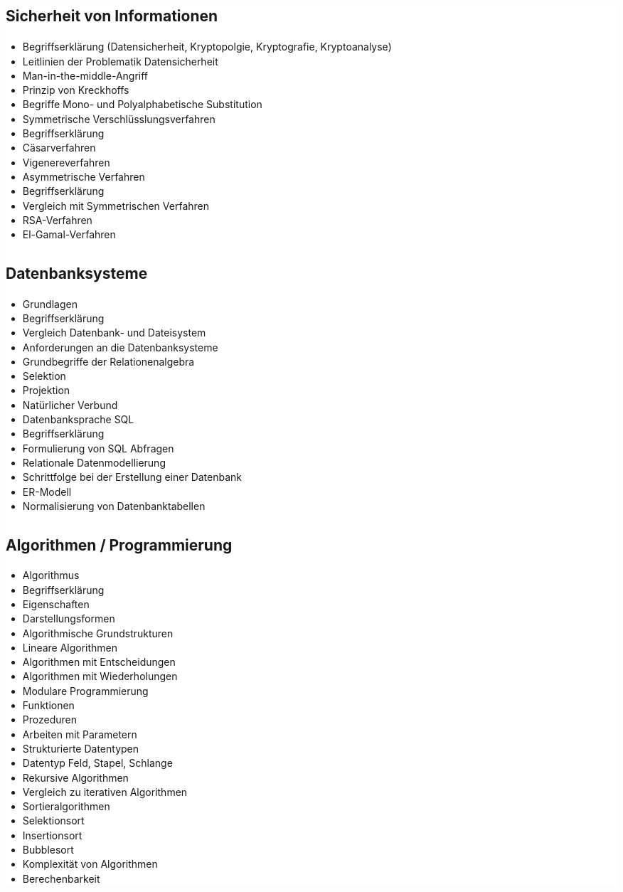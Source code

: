 
## Sicherheit von Informationen
* Begriffserklärung (Datensicherheit, Kryptopolgie, Kryptografie, Kryptoanalyse)
* Leitlinien der Problematik Datensicherheit
* Man-in-the-middle-Angriff
* Prinzip von Kreckhoffs
* Begriffe Mono- und Polyalphabetische Substitution
* Symmetrische Verschlüsslungsverfahren
* Begriffserklärung
* Cäsarverfahren
* Vigenereverfahren
* Asymmetrische Verfahren
* Begriffserklärung
* Vergleich mit Symmetrischen Verfahren
* RSA-Verfahren
* El-Gamal-Verfahren


## Datenbanksysteme
* Grundlagen
* Begriffserklärung
* Vergleich Datenbank- und Dateisystem
* Anforderungen an die Datenbanksysteme
* Grundbegriffe der Relationenalgebra
* Selektion
* Projektion
* Natürlicher Verbund
* Datenbanksprache SQL
* Begriffserklärung
* Formulierung von SQL Abfragen
* Relationale Datenmodellierung
* Schrittfolge bei der Erstellung einer Datenbank
* ER-Modell
* Normalisierung von Datenbanktabellen


## Algorithmen / Programmierung
* Algorithmus
* Begriffserklärung
* Eigenschaften
* Darstellungsformen
* Algorithmische Grundstrukturen
* Lineare Algorithmen
* Algorithmen mit Entscheidungen
* Algorithmen mit Wiederholungen
* Modulare Programmierung
* Funktionen
* Prozeduren
* Arbeiten mit Parametern
* Strukturierte Datentypen
* Datentyp Feld, Stapel, Schlange
* Rekursive Algorithmen
* Vergleich zu iterativen Algorithmen
* Sortieralgorithmen
* Selektionsort
* Insertionsort
* Bubblesort
* Komplexität von Algorithmen
* Berechenbarkeit
